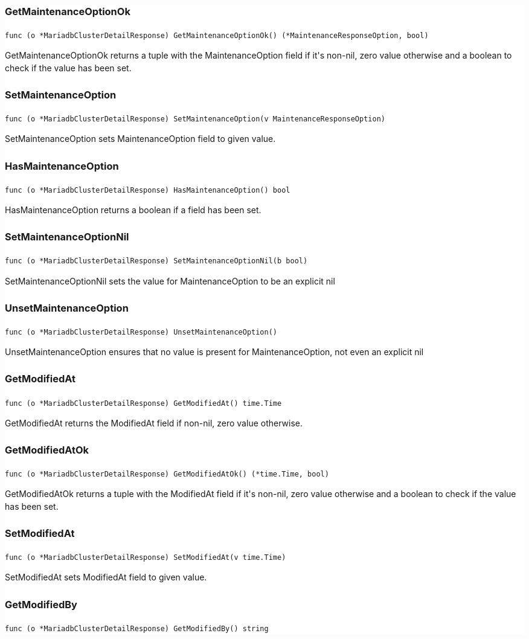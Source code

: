 ### GetMaintenanceOptionOk

`func (o *MariadbClusterDetailResponse) GetMaintenanceOptionOk() (*MaintenanceResponseOption, bool)`

GetMaintenanceOptionOk returns a tuple with the MaintenanceOption field if it's non-nil, zero value otherwise
and a boolean to check if the value has been set.

### SetMaintenanceOption

`func (o *MariadbClusterDetailResponse) SetMaintenanceOption(v MaintenanceResponseOption)`

SetMaintenanceOption sets MaintenanceOption field to given value.

### HasMaintenanceOption

`func (o *MariadbClusterDetailResponse) HasMaintenanceOption() bool`

HasMaintenanceOption returns a boolean if a field has been set.

### SetMaintenanceOptionNil

`func (o *MariadbClusterDetailResponse) SetMaintenanceOptionNil(b bool)`

 SetMaintenanceOptionNil sets the value for MaintenanceOption to be an explicit nil

### UnsetMaintenanceOption
`func (o *MariadbClusterDetailResponse) UnsetMaintenanceOption()`

UnsetMaintenanceOption ensures that no value is present for MaintenanceOption, not even an explicit nil
### GetModifiedAt

`func (o *MariadbClusterDetailResponse) GetModifiedAt() time.Time`

GetModifiedAt returns the ModifiedAt field if non-nil, zero value otherwise.

### GetModifiedAtOk

`func (o *MariadbClusterDetailResponse) GetModifiedAtOk() (*time.Time, bool)`

GetModifiedAtOk returns a tuple with the ModifiedAt field if it's non-nil, zero value otherwise
and a boolean to check if the value has been set.

### SetModifiedAt

`func (o *MariadbClusterDetailResponse) SetModifiedAt(v time.Time)`

SetModifiedAt sets ModifiedAt field to given value.


### GetModifiedBy

`func (o *MariadbClusterDetailResponse) GetModifiedBy() string`
